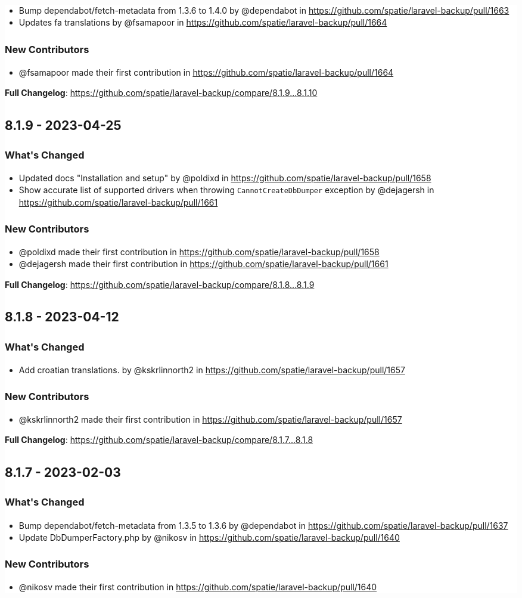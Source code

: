 - Bump dependabot/fetch-metadata from 1.3.6 to 1.4.0 by @dependabot in https://github.com/spatie/laravel-backup/pull/1663
- Updates fa translations by @fsamapoor in https://github.com/spatie/laravel-backup/pull/1664

### New Contributors

- @fsamapoor made their first contribution in https://github.com/spatie/laravel-backup/pull/1664

**Full Changelog**: https://github.com/spatie/laravel-backup/compare/8.1.9...8.1.10

## 8.1.9 - 2023-04-25

### What's Changed

- Updated docs "Installation and setup" by @poldixd in https://github.com/spatie/laravel-backup/pull/1658
- Show accurate list of supported drivers when throwing `CannotCreateDbDumper` exception by @dejagersh in https://github.com/spatie/laravel-backup/pull/1661

### New Contributors

- @poldixd made their first contribution in https://github.com/spatie/laravel-backup/pull/1658
- @dejagersh made their first contribution in https://github.com/spatie/laravel-backup/pull/1661

**Full Changelog**: https://github.com/spatie/laravel-backup/compare/8.1.8...8.1.9

## 8.1.8 - 2023-04-12

### What's Changed

- Add croatian translations. by @kskrlinnorth2 in https://github.com/spatie/laravel-backup/pull/1657

### New Contributors

- @kskrlinnorth2 made their first contribution in https://github.com/spatie/laravel-backup/pull/1657

**Full Changelog**: https://github.com/spatie/laravel-backup/compare/8.1.7...8.1.8

## 8.1.7 - 2023-02-03

### What's Changed

- Bump dependabot/fetch-metadata from 1.3.5 to 1.3.6 by @dependabot in https://github.com/spatie/laravel-backup/pull/1637
- Update DbDumperFactory.php by @nikosv in https://github.com/spatie/laravel-backup/pull/1640

### New Contributors

- @nikosv made their first contribution in https://github.com/spatie/laravel-backup/pull/1640
